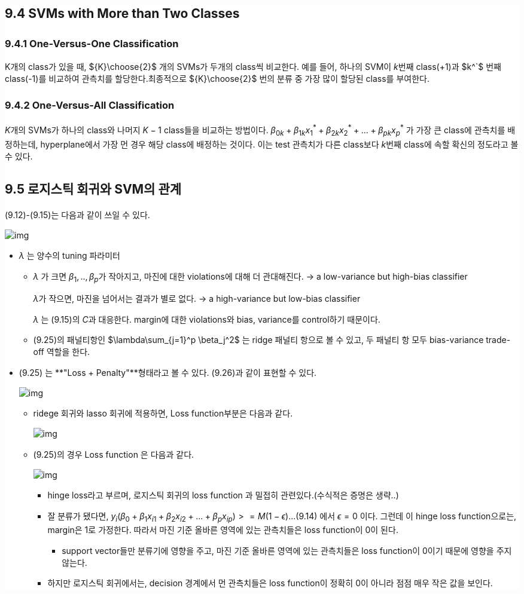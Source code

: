 

## 9.4 SVMs with More than Two Classes

### 9.4.1 One-Versus-One Classification

K개의 class가 있을 때, ${K}\choose{2}$ 개의 SVMs가 두개의 class씩 비교한다. 예를 들어, 하나의 SVM이  $k$번째 class(+1)과  $k^`$ 번째 class(-1)를 비교하여 관측치를 할당한다.최종적으로 ${K}\choose{2}$ 번의 분류 중 가장 많이 할당된 class를 부여한다. 



### 9.4.2 One-Versus-All Classification

$K$개의 SVMs가 하나의 class와 나머지 $K-1$ class들을 비교하는 방법이다.  $\beta_{0k} + \beta_{1k}x_1^* +  \beta_{2k}x_2^* + ... +  \beta_{pk}x_p^*$ 가 가장 큰 class에 관측치를 배정하는데,  hyperplane에서 가장 먼 경우 해당 class에 배정하는 것이다.  이는 test 관측치가 다른 class보다 $k$번째 class에 속할 확신의 정도라고 볼 수 있다.



## 9.5 로지스틱 회귀와 SVM의 관계

(9.12)-(9.15)는 다음과 같이 쓰일 수 있다.  

![img](https://user-images.githubusercontent.com/32008883/36713135-6169c798-1bcf-11e8-8df4-d0581e791a32.png)

- $\lambda$ 는 양수의 tuning 파라미터 

  - $\lambda$ 가 크면 $\beta_1,..,\beta_p$가 작아지고, 마진에 대한 violations에 대해 더 관대해진다. $\to$ a low-variance but high-bias classifier 

    $\lambda$가 작으면, 마진을 넘어서는 결과가 별로 없다.  $\to$  a high-variance but low-bias classifier

    $\lambda$ 는 (9.15)의  $C$과 대응한다. margin에 대한 violations와 bias, variance를 control하기 때문이다.

  - (9.25)의 패널티항인 $\lambda\sum_{j=1}^p \beta_j^2$ 는 ridge 패널티 항으로 볼 수 있고, 두 패널티 항 모두 bias-variance trade-off 역할을 한다.

- (9.25) 는 **"Loss + Penalty"**형태라고 볼 수 있다. (9.26)과 같이 표현할 수 있다.

  ![img](https://user-images.githubusercontent.com/32008883/36713282-225dd00c-1bd0-11e8-9fdb-4a7389fbc0b8.png)

  - ridege 회귀와 lasso 회귀에 적용하면, Loss function부분은 다음과 같다. 

    ![img](https://user-images.githubusercontent.com/32008883/36713309-4b607f04-1bd0-11e8-9f0c-e72929252a78.png)

  - (9.25)의 경우 Loss function 은 다음과 같다.

    ![img](https://user-images.githubusercontent.com/32008883/36713414-d1127940-1bd0-11e8-8348-51b95a44eaf6.png)

    - hinge loss라고 부르며, 로지스틱 회귀의 loss function 과 밀접히 관련있다.(수식적은 증명은 생략..)

    - 잘 분류가 됐다면, $y_i(\beta_0 + \beta_1x_{i1} + \beta_2x_{i2} + ... +\beta_px_{ip}) >= M(1-\epsilon) ... (9.14)$ 에서 $\epsilon = 0$ 이다. 그런데 이 hinge loss function으로는, margin은 1로 가정한다. 따라서 마진 기준 올바른 영역에 있는 관측치들은 loss function이 0이 된다.

      - support vector들만 분류기에 영향을 주고, 마진 기준 올바른 영역에 있는 관측치들은 loss function이 0이기 때문에 영향을 주지 않는다.

    -  하지만 로지스틱 회귀에서는, decision 경계에서 먼 관측치들은 loss function이 정확히 0이 아니라 점점 매우 작은 값을 보인다. 
